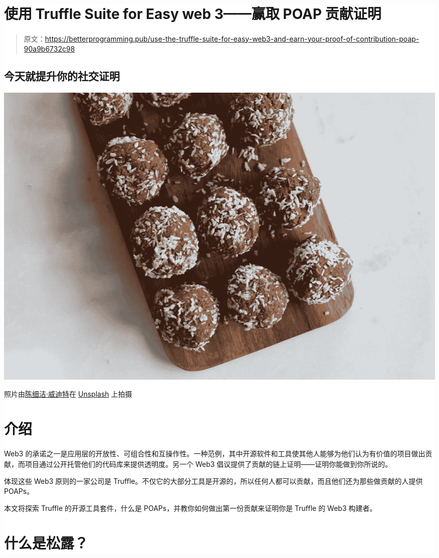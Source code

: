 # 使用 Truffle Suite for Easy web 3——赢取 POAP 贡献证明

> 原文：<https://betterprogramming.pub/use-the-truffle-suite-for-easy-web3-and-earn-your-proof-of-contribution-poap-90a9b6732c98>

## 今天就提升你的社交证明

![](img/34a55de305dbb682b4bdd600006aa1d3.png)

照片由[陈细洁·威迪特](https://unsplash.com/@abbiew?utm_source=medium&utm_medium=referral)在 [Unsplash](https://unsplash.com?utm_source=medium&utm_medium=referral) 上拍摄

# 介绍

Web3 的承诺之一是应用层的开放性、可组合性和互操作性。一种范例，其中开源软件和工具使其他人能够为他们认为有价值的项目做出贡献，而项目通过公开托管他们的代码库来提供透明度。另一个 Web3 倡议提供了贡献的链上证明——证明你能做到你所说的。

体现这些 Web3 原则的一家公司是 Truffle。不仅它的大部分工具是开源的，所以任何人都可以贡献，而且他们还为那些做贡献的人提供 POAPs。

本文将探索 Truffle 的开源工具套件，什么是 POAPs，并教你如何做出第一份贡献来证明你是 Truffle 的 Web3 构建者。

# 什么是松露？
